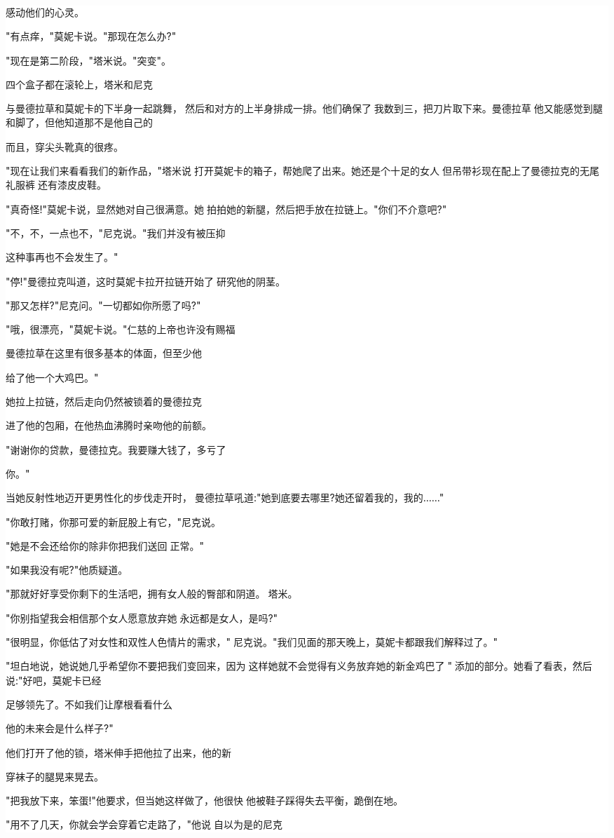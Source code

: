 感动他们的心灵。

"有点痒，"莫妮卡说。"那现在怎么办?"

"现在是第二阶段，"塔米说。"突变"。

四个盒子都在滚轮上，塔米和尼克

与曼德拉草和莫妮卡的下半身一起跳舞， 然后和对方的上半身排成一排。他们确保了 我数到三，把刀片取下来。曼德拉草 他又能感觉到腿和脚了，但他知道那不是他自己的

而且，穿尖头靴真的很疼。

"现在让我们来看看我们的新作品，"塔米说 打开莫妮卡的箱子，帮她爬了出来。她还是个十足的女人 但吊带衫现在配上了曼德拉克的无尾礼服裤 还有漆皮皮鞋。

"真奇怪!"莫妮卡说，显然她对自己很满意。她 拍拍她的新腿，然后把手放在拉链上。"你们不介意吧?"

"不，不，一点也不，"尼克说。"我们并没有被压抑

这种事再也不会发生了。"

"停!"曼德拉克叫道，这时莫妮卡拉开拉链开始了 研究他的阴茎。

"那又怎样?"尼克问。"一切都如你所愿了吗?"

"哦，很漂亮，"莫妮卡说。"仁慈的上帝也许没有赐福

曼德拉草在这里有很多基本的体面，但至少他

给了他一个大鸡巴。"

她拉上拉链，然后走向仍然被锁着的曼德拉克

进了他的包厢，在他热血沸腾时亲吻他的前额。

"谢谢你的贷款，曼德拉克。我要赚大钱了，多亏了

你。"

当她反射性地迈开更男性化的步伐走开时， 曼德拉草吼道:"她到底要去哪里?她还留着我的，我的......"

"你敢打赌，你那可爱的新屁股上有它，"尼克说。

 "她是不会还给你的除非你把我们送回 正常。"

"如果我没有呢?"他质疑道。

"那就好好享受你剩下的生活吧，拥有女人般的臀部和阴道。 塔米。

"你别指望我会相信那个女人愿意放弃她 永远都是女人，是吗?"

"很明显，你低估了对女性和双性人色情片的需求，" 尼克说。"我们见面的那天晚上，莫妮卡都跟我们解释过了。"

"坦白地说，她说她几乎希望你不要把我们变回来，因为 这样她就不会觉得有义务放弃她的新金鸡巴了 " 添加的部分。她看了看表，然后说:"好吧，莫妮卡已经

足够领先了。不如我们让摩根看看什么

他的未来会是什么样子?"

他们打开了他的锁，塔米伸手把他拉了出来，他的新

穿袜子的腿晃来晃去。

"把我放下来，笨蛋!"他要求，但当她这样做了，他很快 他被鞋子踩得失去平衡，跪倒在地。

"用不了几天，你就会学会穿着它走路了，"他说 自以为是的尼克
